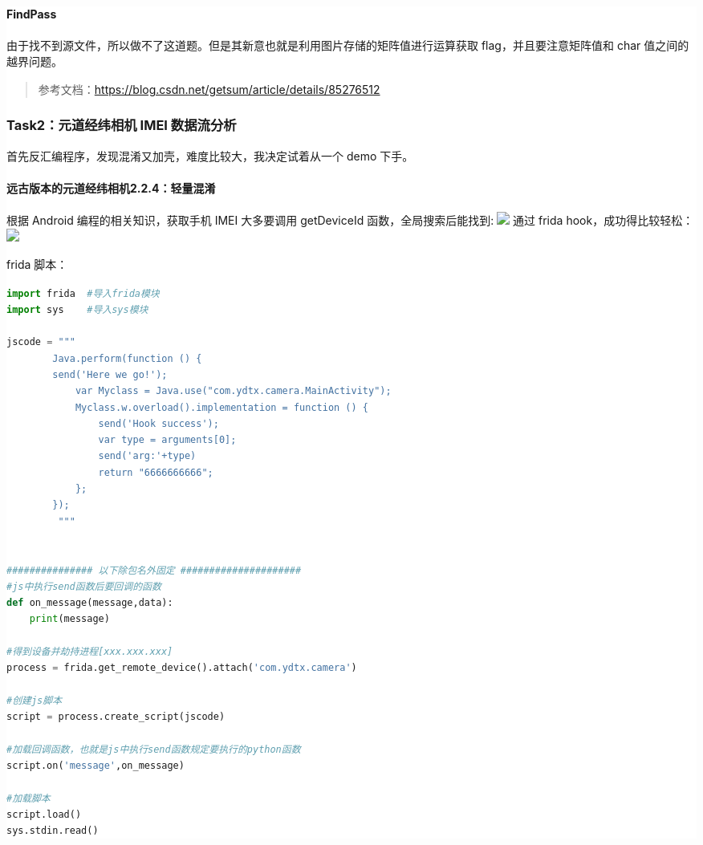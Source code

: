 #### FindPass

由于找不到源文件，所以做不了这道题。但是其新意也就是利用图片存储的矩阵值进行运算获取 flag，并且要注意矩阵值和 char 值之间的越界问题。
> 参考文档：https://blog.csdn.net/getsum/article/details/85276512


### Task2：元道经纬相机 IMEI 数据流分析

首先反汇编程序，发现混淆又加壳，难度比较大，我决定试着从一个 demo 下手。

#### 远古版本的元道经纬相机2.2.4：轻量混淆
根据 Android 编程的相关知识，获取手机 IMEI 大多要调用 getDeviceId 函数，全局搜索后能找到:
![](https://raw.githubusercontent.com/Zhuhai0247/blog-img/master/202210221801882.png)
通过 frida hook，成功得比较轻松：
![](https://raw.githubusercontent.com/Zhuhai0247/blog-img/master/202210221801907.png)

frida 脚本：
```py
import frida  #导入frida模块
import sys    #导入sys模块
 
jscode = """  
        Java.perform(function () {
        send('Here we go!');
            var Myclass = Java.use("com.ydtx.camera.MainActivity");
            Myclass.w.overload().implementation = function () {
                send('Hook success');
                var type = arguments[0];
                send('arg:'+type)
                return "6666666666";
            };
        });
         """


############### 以下除包名外固定 #####################
#js中执行send函数后要回调的函数
def on_message(message,data): 
    print(message)

#得到设备并劫持进程[xxx.xxx.xxx]
process = frida.get_remote_device().attach('com.ydtx.camera') 

#创建js脚本
script = process.create_script(jscode) 

#加载回调函数，也就是js中执行send函数规定要执行的python函数
script.on('message',on_message) 

#加载脚本
script.load() 
sys.stdin.read()
```
